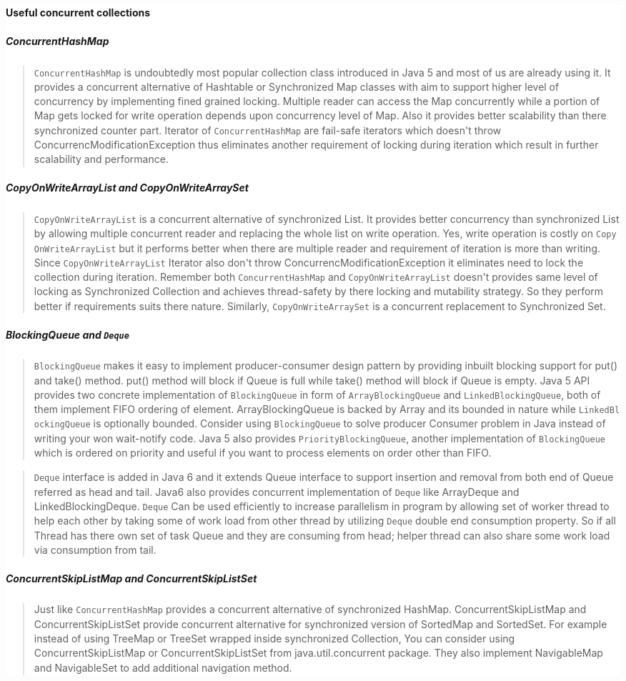 #### Useful concurrent collections

#####  ConcurrentHashMap

> `ConcurrentHashMap` is undoubtedly most popular collection class introduced in Java 5 and most of us are already using it. It provides a concurrent alternative of Hashtable or Synchronized Map classes with aim to support higher level of concurrency by implementing fined grained locking. Multiple reader can access the Map concurrently  while a portion of Map gets locked for write operation depends upon concurrency level of Map. Also it provides better scalability than there synchronized counter part. Iterator of `ConcurrentHashMap` are fail-safe iterators which doesn't throw ConcurrencModificationException thus eliminates another requirement of locking during iteration which result in further scalability and performance.


#####  CopyOnWriteArrayList and CopyOnWriteArraySet

> `CopyOnWriteArrayList` is a concurrent alternative of synchronized List. It provides better concurrency than synchronized List by allowing multiple concurrent reader and replacing the whole list on write operation. Yes, write operation is costly on `CopyOnWriteArrayList` but it performs better when there are multiple reader and requirement of iteration is more than writing. Since `CopyOnWriteArrayList` Iterator also don't throw ConcurrencModificationException it eliminates need to lock the collection during iteration. Remember both `ConcurrentHashMap` and `CopyOnWriteArrayList` doesn't provides same level of locking as Synchronized Collection and achieves thread-safety by there locking and mutability strategy. So they perform better if requirements suits there nature. Similarly, `CopyOnWriteArraySet` is a concurrent replacement to Synchronized Set.

#####  BlockingQueue and `Deque`

> `BlockingQueue` makes it easy to implement producer-consumer design pattern by providing inbuilt blocking support for put() and take() method. put() method will block if Queue is full while take() method will block if Queue is empty. Java 5 API provides two concrete implementation of `BlockingQueue` in form of `ArrayBlockingQueue` and `LinkedBlockingQueue`, both of them implement FIFO ordering of element. ArrayBlockingQueue is backed by Array and its bounded in nature while `LinkedBlockingQueue` is optionally bounded. Consider using `BlockingQueue` to solve producer Consumer problem in Java instead of writing your won wait-notify code. Java 5 also provides `PriorityBlockingQueue`, another implementation of `BlockingQueue` which is ordered on priority and useful if you want to process elements on order other than FIFO.

> `Deque` interface is added in Java 6 and it extends Queue interface to support insertion and removal from both end of Queue referred as head and tail. Java6 also provides concurrent implementation of `Deque` like ArrayDeque and LinkedBlockingDeque. `Deque` Can be used efficiently to increase parallelism in program by allowing set of worker thread to help each other by taking some of work load from other thread by utilizing `Deque` double end consumption property. So if all Thread has there own set of task Queue and they are consuming from head; helper thread can also share some work load via consumption from tail.


#####  ConcurrentSkipListMap and ConcurrentSkipListSet

> Just like `ConcurrentHashMap` provides a concurrent alternative of synchronized HashMap. ConcurrentSkipListMap and ConcurrentSkipListSet provide concurrent alternative for synchronized version of SortedMap and SortedSet. For example instead of using TreeMap or TreeSet wrapped inside synchronized Collection, You can consider using ConcurrentSkipListMap or ConcurrentSkipListSet from java.util.concurrent package. They also implement NavigableMap and NavigableSet to add additional navigation method.
